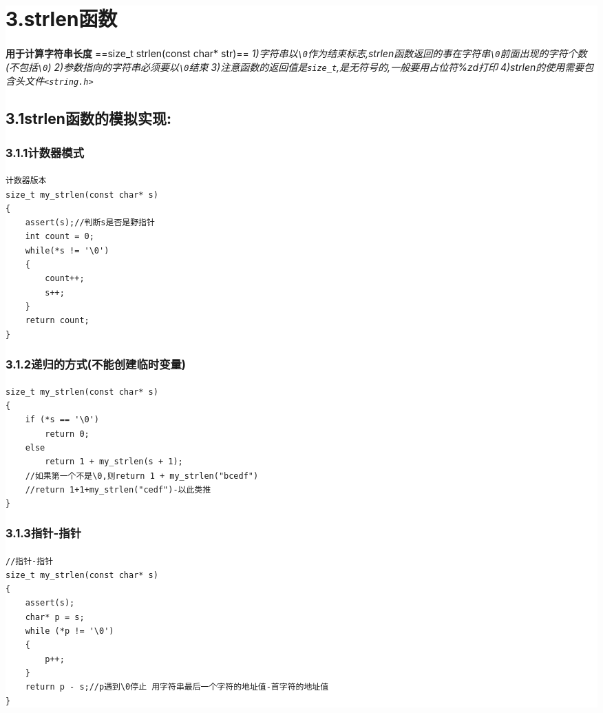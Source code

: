 # 3.strlen函数
**用于计算字符串长度**
==size_t strlen(const char* str)==
_1)字符串以`\0`作为结束标志,strlen函数返回的事在字符串`\0`前面出现的字符个数(不包括`\0`)_
_2)参数指向的字符串必须要以`\0`结束
3)注意函数的返回值是`size_t`,是无符号的,一般要用占位符%zd打印_
_4)strlen的使用需要包含头文件`<string.h>`_
## 3.1strlen函数的模拟实现: 
### 3.1.1计数器模式
```
计数器版本
size_t my_strlen(const char* s)
{
	assert(s);//判断s是否是野指针
	int count = 0;
	while(*s != '\0')
	{
		count++;
		s++;
	}
	return count;
}
```
### 3.1.2递归的方式(不能创建临时变量)
```
size_t my_strlen(const char* s)
{
	if (*s == '\0')
		return 0;
	else
		return 1 + my_strlen(s + 1);
	//如果第一个不是\0,则return 1 + my_strlen("bcedf")
	//return 1+1+my_strlen("cedf")-以此类推
}
```
### 3.1.3指针-指针
```
//指针-指针
size_t my_strlen(const char* s)
{
	assert(s);
	char* p = s;
	while (*p != '\0')
	{
		p++;
	}
	return p - s;//p遇到\0停止 用字符串最后一个字符的地址值-首字符的地址值
}
```
